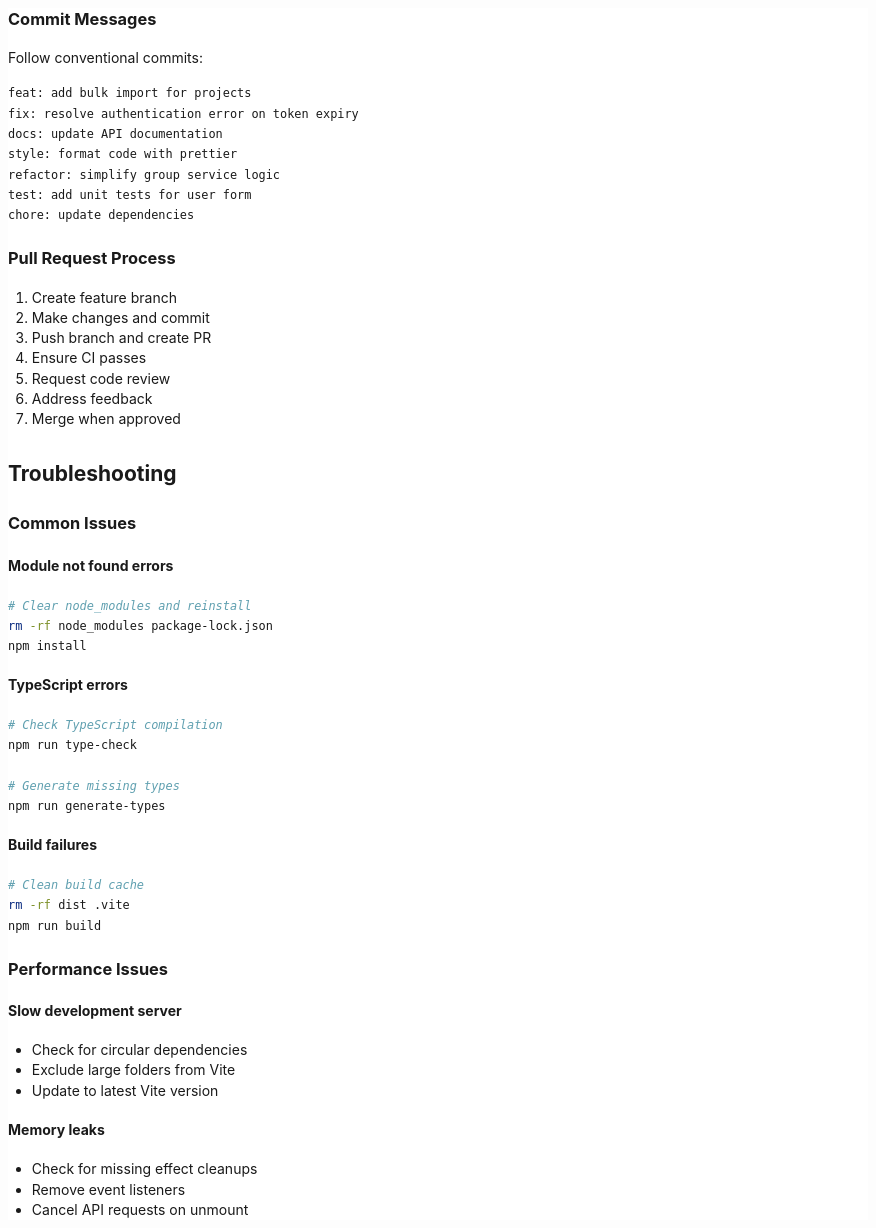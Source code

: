 ### Commit Messages
Follow conventional commits:
```
feat: add bulk import for projects
fix: resolve authentication error on token expiry
docs: update API documentation
style: format code with prettier
refactor: simplify group service logic
test: add unit tests for user form
chore: update dependencies
```

### Pull Request Process
1. Create feature branch
2. Make changes and commit
3. Push branch and create PR
4. Ensure CI passes
5. Request code review
6. Address feedback
7. Merge when approved

## Troubleshooting

### Common Issues

#### Module not found errors
```bash
# Clear node_modules and reinstall
rm -rf node_modules package-lock.json
npm install
```

#### TypeScript errors
```bash
# Check TypeScript compilation
npm run type-check

# Generate missing types
npm run generate-types
```

#### Build failures
```bash
# Clean build cache
rm -rf dist .vite
npm run build
```

### Performance Issues

#### Slow development server
- Check for circular dependencies
- Exclude large folders from Vite
- Update to latest Vite version

#### Memory leaks
- Check for missing effect cleanups
- Remove event listeners
- Cancel API requests on unmount
